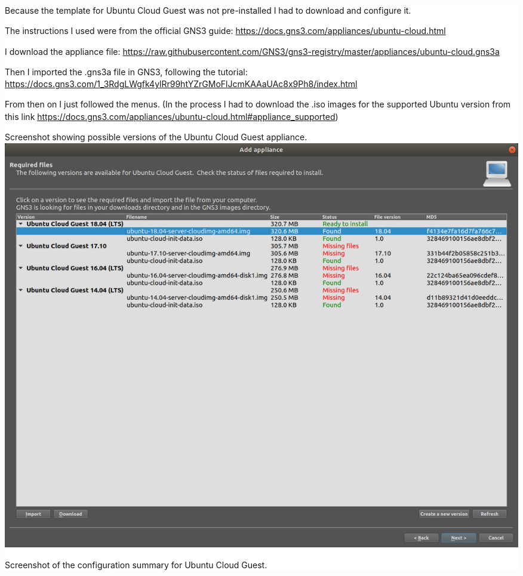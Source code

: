 Because the template for Ubuntu Cloud Guest was not pre-installed I had to download and configure it.  

The instructions I used were from the official GNS3 guide: https://docs.gns3.com/appliances/ubuntu-cloud.html

I download the appliance file: https://raw.githubusercontent.com/GNS3/gns3-registry/master/appliances/ubuntu-cloud.gns3a  

Then I imported the .gns3a file in GNS3, following the tutorial: https://docs.gns3.com/1_3RdgLWgfk4ylRr99htYZrGMoFlJcmKAAaUAc8x9Ph8/index.html  

From then on I just followed the menus.
(In the process I had to download the .iso images for the supported Ubuntu version from this link https://docs.gns3.com/appliances/ubuntu-cloud.html#appliance_supported)

Screenshot showing possible versions of the Ubuntu Cloud Guest appliance.
![](INR-Lab-1-Networking-Basics.assets/nAZoNcm.png)

Screenshot of the configuration summary for Ubuntu Cloud Guest.